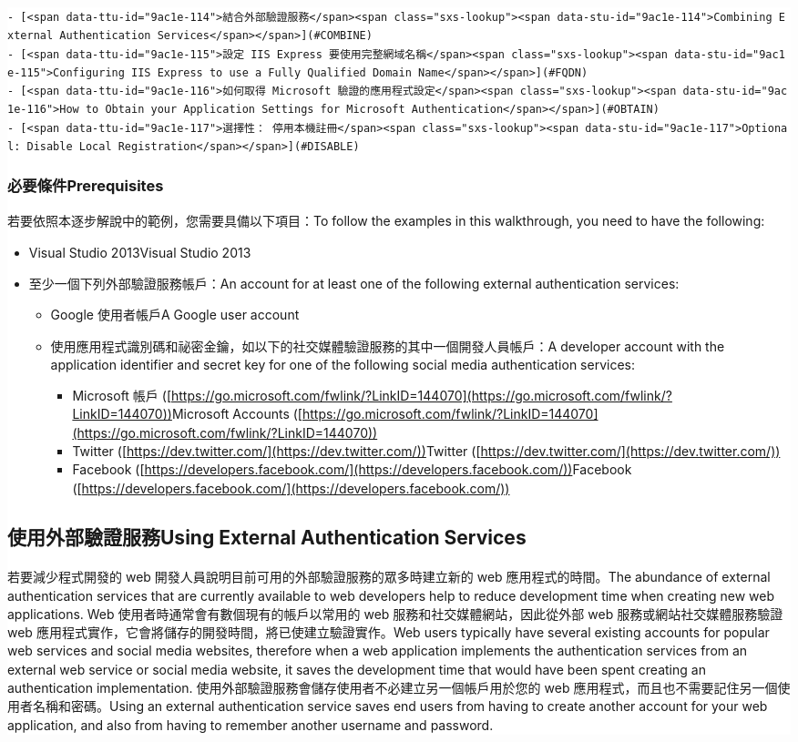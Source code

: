     - [<span data-ttu-id="9ac1e-114">結合外部驗證服務</span><span class="sxs-lookup"><span data-stu-id="9ac1e-114">Combining External Authentication Services</span></span>](#COMBINE)
    - [<span data-ttu-id="9ac1e-115">設定 IIS Express 要使用完整網域名稱</span><span class="sxs-lookup"><span data-stu-id="9ac1e-115">Configuring IIS Express to use a Fully Qualified Domain Name</span></span>](#FQDN)
    - [<span data-ttu-id="9ac1e-116">如何取得 Microsoft 驗證的應用程式設定</span><span class="sxs-lookup"><span data-stu-id="9ac1e-116">How to Obtain your Application Settings for Microsoft Authentication</span></span>](#OBTAIN)
    - [<span data-ttu-id="9ac1e-117">選擇性： 停用本機註冊</span><span class="sxs-lookup"><span data-stu-id="9ac1e-117">Optional: Disable Local Registration</span></span>](#DISABLE)

### <a name="prerequisites"></a><span data-ttu-id="9ac1e-118">必要條件</span><span class="sxs-lookup"><span data-stu-id="9ac1e-118">Prerequisites</span></span>

<span data-ttu-id="9ac1e-119">若要依照本逐步解說中的範例，您需要具備以下項目：</span><span class="sxs-lookup"><span data-stu-id="9ac1e-119">To follow the examples in this walkthrough, you need to have the following:</span></span>

- <span data-ttu-id="9ac1e-120">Visual Studio 2013</span><span class="sxs-lookup"><span data-stu-id="9ac1e-120">Visual Studio 2013</span></span>
- <span data-ttu-id="9ac1e-121">至少一個下列外部驗證服務帳戶：</span><span class="sxs-lookup"><span data-stu-id="9ac1e-121">An account for at least one of the following external authentication services:</span></span>

    - <span data-ttu-id="9ac1e-122">Google 使用者帳戶</span><span class="sxs-lookup"><span data-stu-id="9ac1e-122">A Google user account</span></span>
    - <span data-ttu-id="9ac1e-123">使用應用程式識別碼和祕密金鑰，如以下的社交媒體驗證服務的其中一個開發人員帳戶：</span><span class="sxs-lookup"><span data-stu-id="9ac1e-123">A developer account with the application identifier and secret key for one of the following social media authentication services:</span></span>

        - <span data-ttu-id="9ac1e-124">Microsoft 帳戶 ([https://go.microsoft.com/fwlink/?LinkID=144070](https://go.microsoft.com/fwlink/?LinkID=144070))</span><span class="sxs-lookup"><span data-stu-id="9ac1e-124">Microsoft Accounts ([https://go.microsoft.com/fwlink/?LinkID=144070](https://go.microsoft.com/fwlink/?LinkID=144070))</span></span>
        - <span data-ttu-id="9ac1e-125">Twitter ([https://dev.twitter.com/](https://dev.twitter.com/))</span><span class="sxs-lookup"><span data-stu-id="9ac1e-125">Twitter ([https://dev.twitter.com/](https://dev.twitter.com/))</span></span>
        - <span data-ttu-id="9ac1e-126">Facebook ([https://developers.facebook.com/](https://developers.facebook.com/))</span><span class="sxs-lookup"><span data-stu-id="9ac1e-126">Facebook ([https://developers.facebook.com/](https://developers.facebook.com/))</span></span>

<a id="USING"></a>
## <a name="using-external-authentication-services"></a><span data-ttu-id="9ac1e-127">使用外部驗證服務</span><span class="sxs-lookup"><span data-stu-id="9ac1e-127">Using External Authentication Services</span></span>

<span data-ttu-id="9ac1e-128">若要減少程式開發的 web 開發人員說明目前可用的外部驗證服務的眾多時建立新的 web 應用程式的時間。</span><span class="sxs-lookup"><span data-stu-id="9ac1e-128">The abundance of external authentication services that are currently available to web developers help to reduce development time when creating new web applications.</span></span> <span data-ttu-id="9ac1e-129">Web 使用者時通常會有數個現有的帳戶以常用的 web 服務和社交媒體網站，因此從外部 web 服務或網站社交媒體服務驗證 web 應用程式實作，它會將儲存的開發時間，將已使建立驗證實作。</span><span class="sxs-lookup"><span data-stu-id="9ac1e-129">Web users typically have several existing accounts for popular web services and social media websites, therefore when a web application implements the authentication services from an external web service or social media website, it saves the development time that would have been spent creating an authentication implementation.</span></span> <span data-ttu-id="9ac1e-130">使用外部驗證服務會儲存使用者不必建立另一個帳戶用於您的 web 應用程式，而且也不需要記住另一個使用者名稱和密碼。</span><span class="sxs-lookup"><span data-stu-id="9ac1e-130">Using an external authentication service saves end users from having to create another account for your web application, and also from having to remember another username and password.</span></span>
